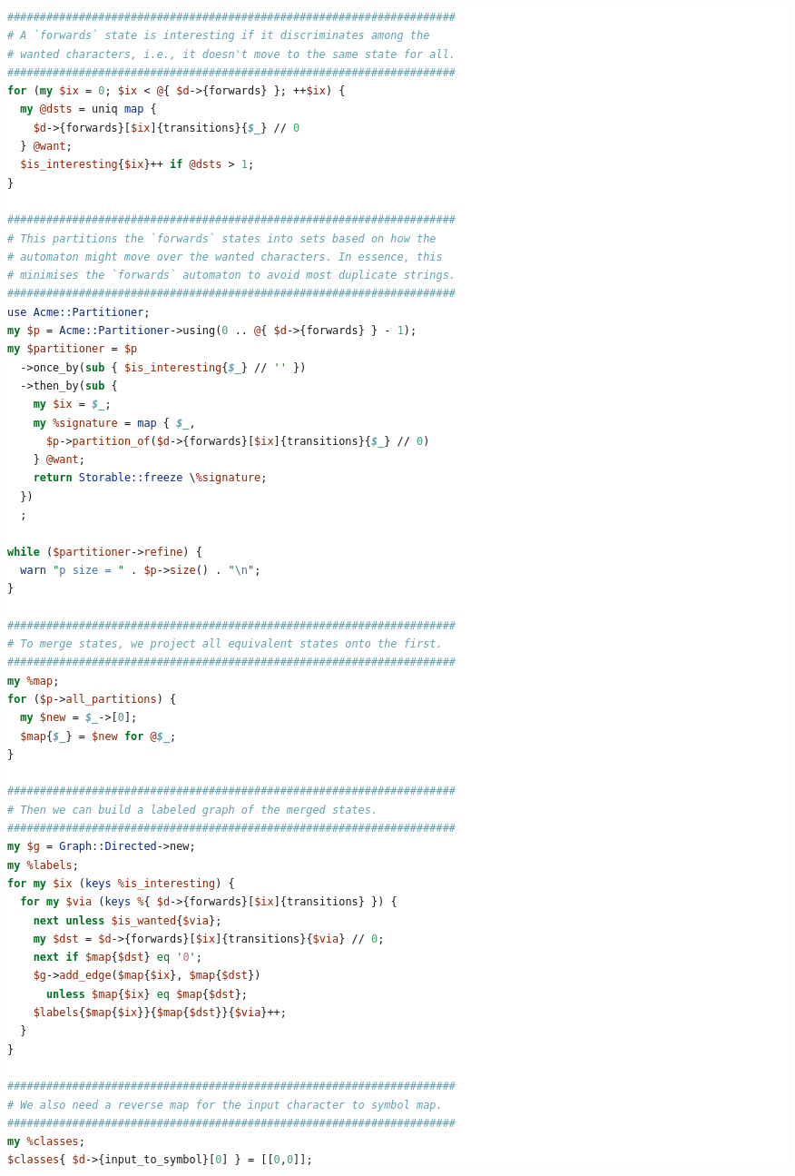 ```perl
#####################################################################
# A `forwards` state is interesting if it discriminates among the
# wanted characters, i.e., it doesn't move to the same state for all.
#####################################################################
for (my $ix = 0; $ix < @{ $d->{forwards} }; ++$ix) {
  my @dsts = uniq map {
    $d->{forwards}[$ix]{transitions}{$_} // 0
  } @want;
  $is_interesting{$ix}++ if @dsts > 1;
}

#####################################################################
# This partitions the `forwards` states into sets based on how the
# automaton might move over the wanted characters. In essence, this
# minimises the `forwards` automaton to avoid most duplicate strings.
#####################################################################
use Acme::Partitioner;
my $p = Acme::Partitioner->using(0 .. @{ $d->{forwards} } - 1);
my $partitioner = $p
  ->once_by(sub { $is_interesting{$_} // '' })
  ->then_by(sub {
    my $ix = $_;
    my %signature = map { $_,
      $p->partition_of($d->{forwards}[$ix]{transitions}{$_} // 0)
    } @want;
    return Storable::freeze \%signature;
  })
  ;

while ($partitioner->refine) {
  warn "p size = " . $p->size() . "\n";
}

#####################################################################
# To merge states, we project all equivalent states onto the first.
#####################################################################
my %map;  
for ($p->all_partitions) {
  my $new = $_->[0];
  $map{$_} = $new for @$_;
}

#####################################################################
# Then we can build a labeled graph of the merged states.
#####################################################################
my $g = Graph::Directed->new;
my %labels;
for my $ix (keys %is_interesting) {
  for my $via (keys %{ $d->{forwards}[$ix]{transitions} }) {
    next unless $is_wanted{$via};
    my $dst = $d->{forwards}[$ix]{transitions}{$via} // 0;
    next if $map{$dst} eq '0';
    $g->add_edge($map{$ix}, $map{$dst})
      unless $map{$ix} eq $map{$dst};
    $labels{$map{$ix}}{$map{$dst}}{$via}++;
  }
}

#####################################################################
# We also need a reverse map for the input character to symbol map.
#####################################################################
my %classes;
$classes{ $d->{input_to_symbol}[0] } = [[0,0]];
```